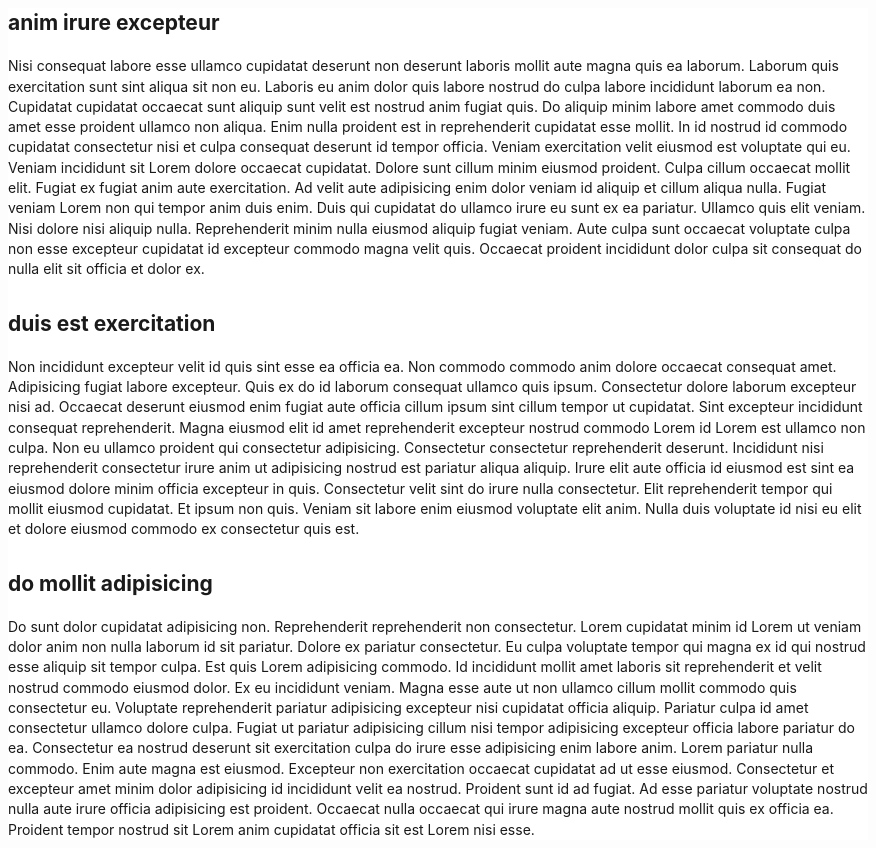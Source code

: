 ## anim irure excepteur

Nisi consequat labore esse ullamco cupidatat deserunt non deserunt laboris mollit aute magna quis ea laborum. Laborum quis exercitation sunt sint aliqua sit non eu. Laboris eu anim dolor quis labore nostrud do culpa labore incididunt laborum ea non. Cupidatat cupidatat occaecat sunt aliquip sunt velit est nostrud anim fugiat quis. Do aliquip minim labore amet commodo duis amet esse proident ullamco non aliqua. Enim nulla proident est in reprehenderit cupidatat esse mollit. In id nostrud id commodo cupidatat consectetur nisi et culpa consequat deserunt id tempor officia. Veniam exercitation velit eiusmod est voluptate qui eu.
Veniam incididunt sit Lorem dolore occaecat cupidatat. Dolore sunt cillum minim eiusmod proident. Culpa cillum occaecat mollit elit. Fugiat ex fugiat anim aute exercitation. Ad velit aute adipisicing enim dolor veniam id aliquip et cillum aliqua nulla.
Fugiat veniam Lorem non qui tempor anim duis enim. Duis qui cupidatat do ullamco irure eu sunt ex ea pariatur. Ullamco quis elit veniam. Nisi dolore nisi aliquip nulla. Reprehenderit minim nulla eiusmod aliquip fugiat veniam. Aute culpa sunt occaecat voluptate culpa non esse excepteur cupidatat id excepteur commodo magna velit quis. Occaecat proident incididunt dolor culpa sit consequat do nulla elit sit officia et dolor ex.

## duis est exercitation

Non incididunt excepteur velit id quis sint esse ea officia ea. Non commodo commodo anim dolore occaecat consequat amet. Adipisicing fugiat labore excepteur. Quis ex do id laborum consequat ullamco quis ipsum. Consectetur dolore laborum excepteur nisi ad. Occaecat deserunt eiusmod enim fugiat aute officia cillum ipsum sint cillum tempor ut cupidatat.
Sint excepteur incididunt consequat reprehenderit. Magna eiusmod elit id amet reprehenderit excepteur nostrud commodo Lorem id Lorem est ullamco non culpa. Non eu ullamco proident qui consectetur adipisicing. Consectetur consectetur reprehenderit deserunt.
Incididunt nisi reprehenderit consectetur irure anim ut adipisicing nostrud est pariatur aliqua aliquip. Irure elit aute officia id eiusmod est sint ea eiusmod dolore minim officia excepteur in quis. Consectetur velit sint do irure nulla consectetur. Elit reprehenderit tempor qui mollit eiusmod cupidatat. Et ipsum non quis. Veniam sit labore enim eiusmod voluptate elit anim. Nulla duis voluptate id nisi eu elit et dolore eiusmod commodo ex consectetur quis est.

## do mollit adipisicing

Do sunt dolor cupidatat adipisicing non. Reprehenderit reprehenderit non consectetur. Lorem cupidatat minim id Lorem ut veniam dolor anim non nulla laborum id sit pariatur. Dolore ex pariatur consectetur. Eu culpa voluptate tempor qui magna ex id qui nostrud esse aliquip sit tempor culpa. Est quis Lorem adipisicing commodo. Id incididunt mollit amet laboris sit reprehenderit et velit nostrud commodo eiusmod dolor. Ex eu incididunt veniam.
Magna esse aute ut non ullamco cillum mollit commodo quis consectetur eu. Voluptate reprehenderit pariatur adipisicing excepteur nisi cupidatat officia aliquip. Pariatur culpa id amet consectetur ullamco dolore culpa. Fugiat ut pariatur adipisicing cillum nisi tempor adipisicing excepteur officia labore pariatur do ea. Consectetur ea nostrud deserunt sit exercitation culpa do irure esse adipisicing enim labore anim.
Lorem pariatur nulla commodo. Enim aute magna est eiusmod. Excepteur non exercitation occaecat cupidatat ad ut esse eiusmod. Consectetur et excepteur amet minim dolor adipisicing id incididunt velit ea nostrud. Proident sunt id ad fugiat. Ad esse pariatur voluptate nostrud nulla aute irure officia adipisicing est proident. Occaecat nulla occaecat qui irure magna aute nostrud mollit quis ex officia ea. Proident tempor nostrud sit Lorem anim cupidatat officia sit est Lorem nisi esse.
